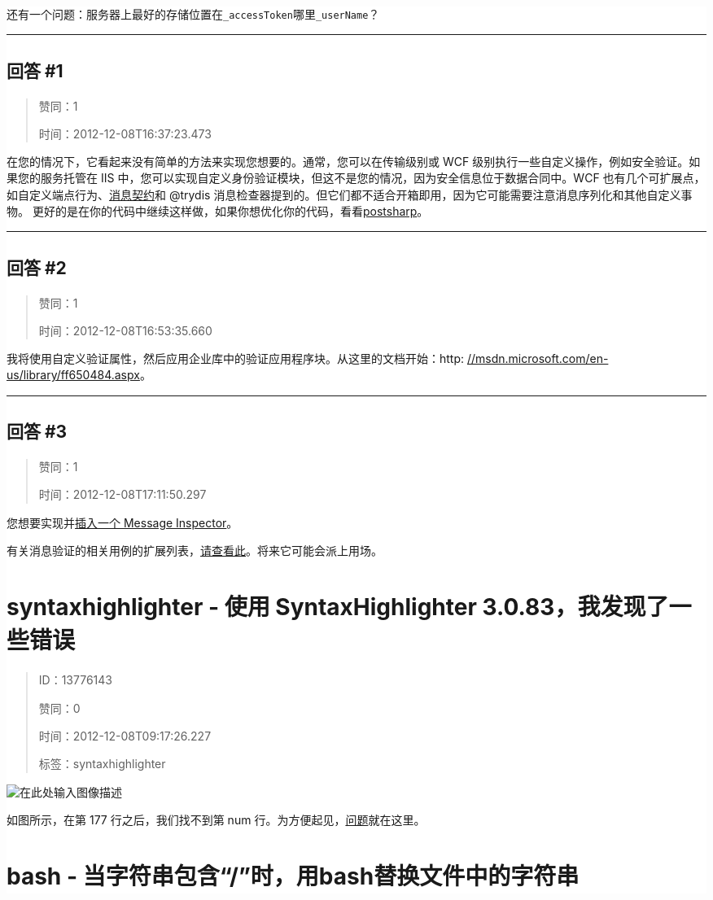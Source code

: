 还有一个问题：服务器上最好的存储位置在`_accessToken`哪里`_userName`？

* * *

## 回答 #1

> 赞同：1
> 
> 时间：2012-12-08T16:37:23.473

在您的情况下，它看起来没有简单的方法来实现您想要的。通常，您可以在传输级别或 WCF 级别执行一些自定义操作，例如安全验证。如果您的服务托管在 IIS 中，您可以实现自定义身份验证模块，但这不是您的情况，因为安全信息位于数据合同中。WCF 也有几个可扩展点，如自定义端点行为、[消息契约](http://msdn.microsoft.com/en-us/library/ms730255.aspx)和 @trydis 消息检查器提到的。但它们都不适合开箱即用，因为它可能需要注意消息序列化和其他自定义事物。
更好的是在你的代码中继续这样做，如果你想优化你的代码，看看[postsharp](http://www.sharpcrafters.com/postsharp/features)。

* * *

## 回答 #2

> 赞同：1
> 
> 时间：2012-12-08T16:53:35.660

我将使用自定义验证属性，然后应用企业库中的验证应用程序块。从这里的文档开始：http: [//msdn.microsoft.com/en-us/library/ff650484.aspx](http://msdn.microsoft.com/en-us/library/ff650484.aspx)。

* * *

## 回答 #3

> 赞同：1
> 
> 时间：2012-12-08T17:11:50.297

您想要实现并[插入一个 Message Inspector](http://msdn.microsoft.com/en-us/library/aa717047.aspx)。

有关消息验证的相关用例的扩展列表，[请查看此](http://msdn.microsoft.com/en-us/library/ff649251.aspx)。将来它可能会派上用场。

# syntaxhighlighter - 使用 SyntaxHighlighter 3.0.83，我发现了一些错误

> ID：13776143
> 
> 赞同：0
> 
> 时间：2012-12-08T09:17:26.227
> 
> 标签：syntaxhighlighter

![在此处输入图像描述](../Images/f08b93c313942a308e9125547b96a43b.png)

如图所示，在第 177 行之后，我们找不到第 num 行。为方便起见，[问题](http://shellblog.sinaapp.com/?p=307)就在这里。

# bash - 当字符串包含“/”时，用bash替换文件中的字符串
